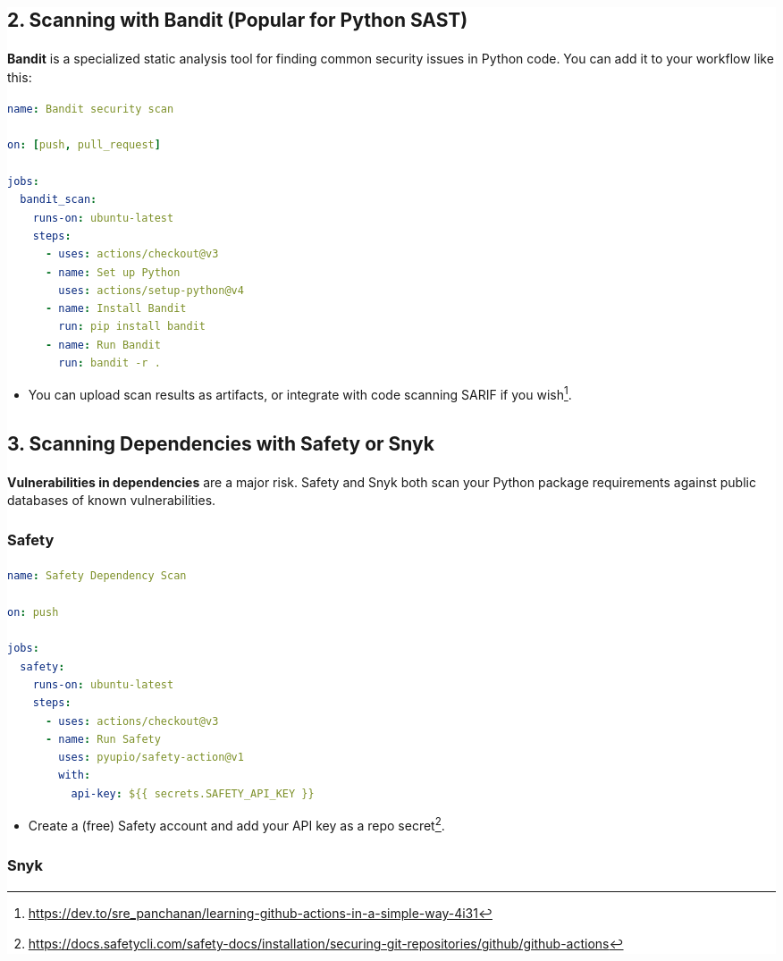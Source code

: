 
## 2. Scanning with **Bandit** (Popular for Python SAST)

**Bandit** is a specialized static analysis tool for finding common security issues in Python code. You can add it to your workflow like this:

```yaml
name: Bandit security scan

on: [push, pull_request]

jobs:
  bandit_scan:
    runs-on: ubuntu-latest
    steps:
      - uses: actions/checkout@v3
      - name: Set up Python
        uses: actions/setup-python@v4
      - name: Install Bandit
        run: pip install bandit
      - name: Run Bandit
        run: bandit -r .
```

- You can upload scan results as artifacts, or integrate with code scanning SARIF if you wish[^6].


## 3. Scanning Dependencies with **Safety** or **Snyk**

**Vulnerabilities in dependencies** are a major risk. Safety and Snyk both scan your Python package requirements against public databases of known vulnerabilities.

### **Safety**

```yaml
name: Safety Dependency Scan

on: push

jobs:
  safety:
    runs-on: ubuntu-latest
    steps:
      - uses: actions/checkout@v3
      - name: Run Safety
        uses: pyupio/safety-action@v1
        with:
          api-key: ${{ secrets.SAFETY_API_KEY }}
```

- Create a (free) Safety account and add your API key as a repo secret[^7].


### **Snyk**


[^1]: https://github.com/advanced-security/demo-python
[^2]: https://ecanarys.com/secure-your-code-with-github-code-scanning-and-codeql/
[^3]: https://docs.github.com/code-security/code-scanning/introduction-to-code-scanning/about-code-scanning
[^4]: https://docs.github.com/en/code-security/code-scanning/introduction-to-code-scanning/about-code-scanning-with-codeql
[^5]: https://docs.github.com/en/code-security/code-scanning/managing-your-code-scanning-configuration/python-built-in-queries
[^6]: https://dev.to/sre_panchanan/learning-github-actions-in-a-simple-way-4i31
[^7]: https://docs.safetycli.com/safety-docs/installation/securing-git-repositories/github/github-actions
[^8]: https://docs.snyk.io/developer-tools/snyk-ci-cd-integrations/github-actions-for-snyk-setup-and-checking-for-vulnerabilities/snyk-python-action
[^9]: https://docs.snyk.io/developer-tools/snyk-ci-cd-integrations/github-actions-for-snyk-setup-and-checking-for-vulnerabilities
[^10]: https://graphite.dev/guides/automating-vulnerability-detection-in-github
[^11]: https://github.com/marketplace/actions/python-lint-code-scanning-action
[^12]: https://docs.github.com/en/code-security/code-scanning/creating-an-advanced-setup-for-code-scanning/customizing-your-advanced-setup-for-code-scanning?learn=code_security_actions\&learnProduct=code-security
[^13]: https://docs.github.com/en/code-security/code-scanning/creating-an-advanced-setup-for-code-scanning/codeql-code-scanning-for-compiled-languages
[^14]: https://docs.github.com/actions/quickstart
[^15]: https://github.blog/developer-skills/github/codeql-zero-to-hero-part-2-getting-started-with-codeql/
[^16]: https://cycode.com/blog/github-actions-vulnerabilities/
[^17]: https://docs.github.com/code-security/secure-coding/setting-up-code-scanning-for-a-repository
[^18]: https://learn.microsoft.com/en-us/azure/devops/repos/security/github-advanced-security-code-scanning?view=azure-devops
[^19]: https://github.com/marketplace/actions/python-safety-check
[^20]: https://docs.github.com/en/code-security/code-scanning/integrating-with-code-scanning